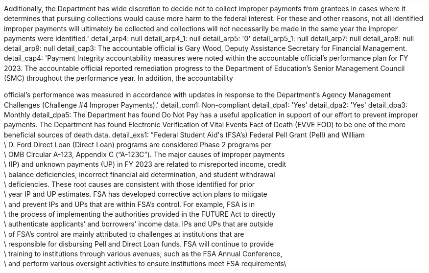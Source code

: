 
  Additionally, the Department has wide discretion to decide not to collect improper
  payments from grantees in cases where it determines that pursuing collections would
  cause more harm to the federal interest. For these and other reasons, not all identified
  improper payments will ultimately be collected and collections will not necessarily
  be made in the same year the improper payments were identified.'
detail_arp4: null
detail_arp4_1: null
detail_arp5: '0'
detail_arp5_1: null
detail_arp7: null
detail_arp8: null
detail_arp9: null
detail_cap3: The accountable official is Gary Wood, Deputy Assistance Secretary for
  Financial Management.
detail_cap4: 'Payment Integrity accountability measures were noted within the accountable
  official’s performance plan for FY 2023. The accountable official reported remediation
  progress to the Department of Education’s Senior Management Council (SMC) throughout
  the performance year. In addition, the accountability

  official’s performance was measured in accordance with updates in response to the
  Department’s Agency Management Challenges (Challenge #4 Improper Payments).'
detail_com1: Non-compliant
detail_dpa1: 'Yes'
detail_dpa2: 'Yes'
detail_dpa3: Monthly
detail_dpa5: The Department has found Do Not Pay has a useful application in support
  of our effort to prevent improper payments. The Department has found Electronic
  Verification of Vital Events Fact of Death (EVVE FOD) to be one of the more beneficial
  sources of death data.
detail_exs1: "Federal Student Aid's (FSA’s) Federal Pell Grant (Pell) and William\
  \ D. Ford Direct Loan (Direct Loan) programs are considered Phase 2 programs per\
  \ OMB Circular A-123, Appendix C (“A-123C”). The major causes of improper payments\
  \ (IP) and unknown payments (UP) in FY 2023 are related to misreported income, credit\
  \ balance deficiencies, incorrect financial aid determination, and student withdrawal\
  \ deficiencies. These root causes are consistent with those identified for prior\
  \ year IP and UP estimates. FSA has developed corrective action plans to mitigate\
  \ and prevent IPs and UPs that are within FSA’s control. For example, FSA is in\
  \ the process of implementing the authorities provided in the FUTURE Act to directly\
  \ authenticate applicants’ and borrowers’ income data. IPs and UPs that are outside\
  \ of FSA’s control are mainly attributed to challenges at institutions that are\
  \ responsible for disbursing Pell and Direct Loan funds. FSA will continue to provide\
  \ training to institutions through various avenues, such as the FSA Annual Conference,\
  \ and perform various oversight activities to ensure institutions meet FSA requirements\
